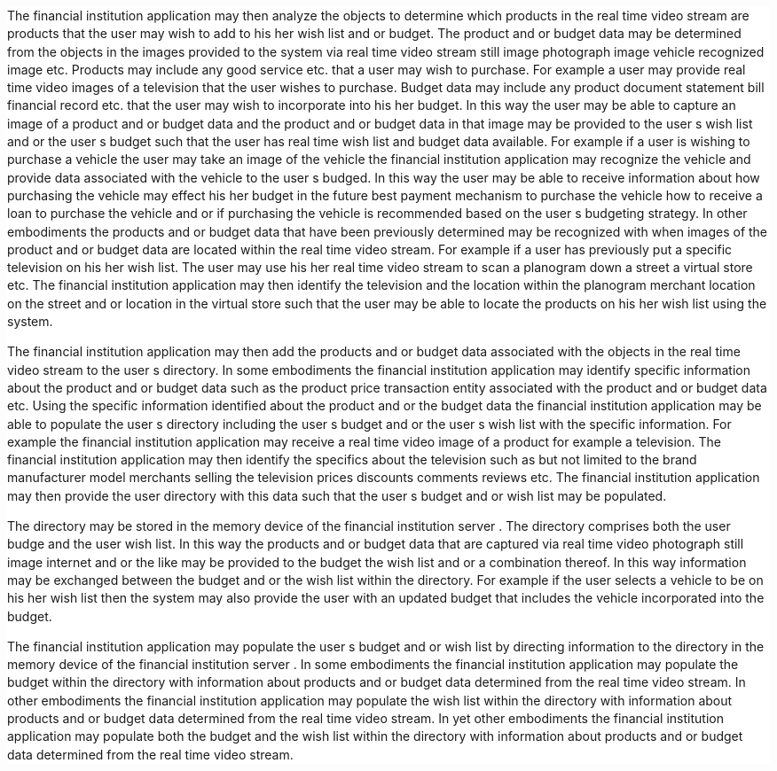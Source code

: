 The financial institution application may then analyze the objects to determine which products in the real time video stream are products that the user may wish to add to his her wish list and or budget. The product and or budget data may be determined from the objects in the images provided to the system via real time video stream still image photograph image vehicle recognized image etc. Products may include any good service etc. that a user may wish to purchase. For example a user may provide real time video images of a television that the user wishes to purchase. Budget data may include any product document statement bill financial record etc. that the user may wish to incorporate into his her budget. In this way the user may be able to capture an image of a product and or budget data and the product and or budget data in that image may be provided to the user s wish list and or the user s budget such that the user has real time wish list and budget data available. For example if a user is wishing to purchase a vehicle the user may take an image of the vehicle the financial institution application may recognize the vehicle and provide data associated with the vehicle to the user s budged. In this way the user may be able to receive information about how purchasing the vehicle may effect his her budget in the future best payment mechanism to purchase the vehicle how to receive a loan to purchase the vehicle and or if purchasing the vehicle is recommended based on the user s budgeting strategy. In other embodiments the products and or budget data that have been previously determined may be recognized with when images of the product and or budget data are located within the real time video stream. For example if a user has previously put a specific television on his her wish list. The user may use his her real time video stream to scan a planogram down a street a virtual store etc. The financial institution application may then identify the television and the location within the planogram merchant location on the street and or location in the virtual store such that the user may be able to locate the products on his her wish list using the system.

The financial institution application may then add the products and or budget data associated with the objects in the real time video stream to the user s directory. In some embodiments the financial institution application may identify specific information about the product and or budget data such as the product price transaction entity associated with the product and or budget data etc. Using the specific information identified about the product and or the budget data the financial institution application may be able to populate the user s directory including the user s budget and or the user s wish list with the specific information. For example the financial institution application may receive a real time video image of a product for example a television. The financial institution application may then identify the specifics about the television such as but not limited to the brand manufacturer model merchants selling the television prices discounts comments reviews etc. The financial institution application may then provide the user directory with this data such that the user s budget and or wish list may be populated.

The directory may be stored in the memory device of the financial institution server . The directory comprises both the user budge and the user wish list. In this way the products and or budget data that are captured via real time video photograph still image internet and or the like may be provided to the budget the wish list and or a combination thereof. In this way information may be exchanged between the budget and or the wish list within the directory. For example if the user selects a vehicle to be on his her wish list then the system may also provide the user with an updated budget that includes the vehicle incorporated into the budget.

The financial institution application may populate the user s budget and or wish list by directing information to the directory in the memory device of the financial institution server . In some embodiments the financial institution application may populate the budget within the directory with information about products and or budget data determined from the real time video stream. In other embodiments the financial institution application may populate the wish list within the directory with information about products and or budget data determined from the real time video stream. In yet other embodiments the financial institution application may populate both the budget and the wish list within the directory with information about products and or budget data determined from the real time video stream.
